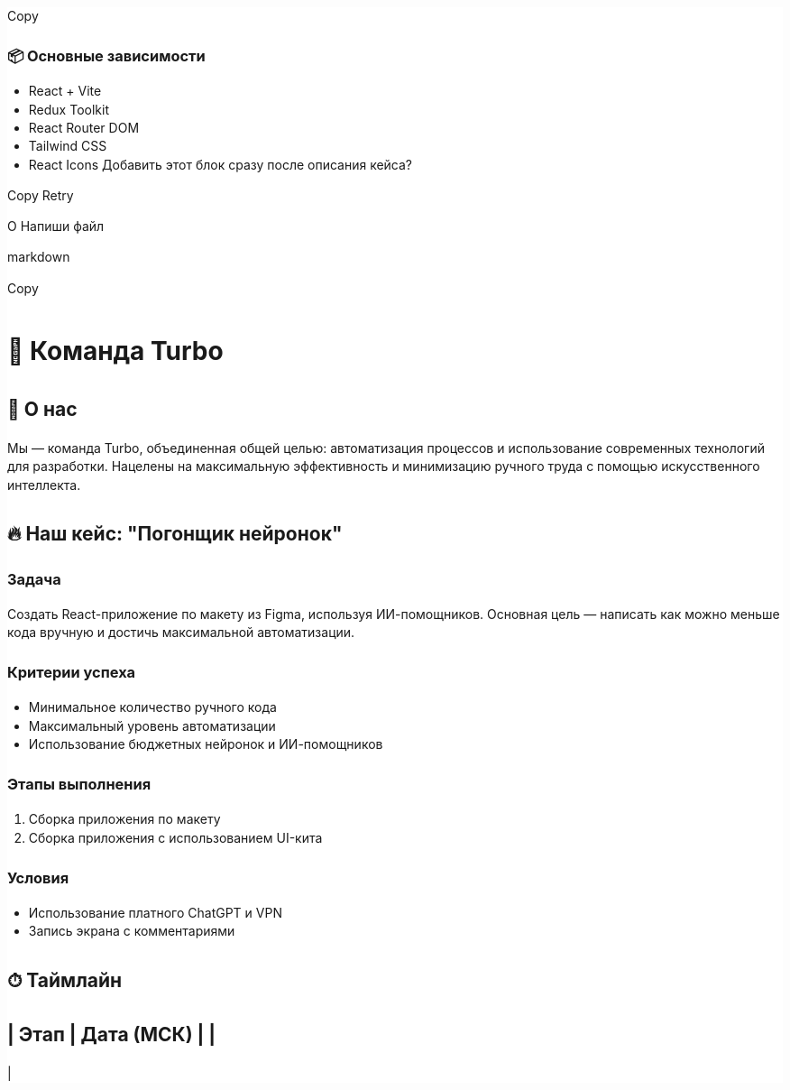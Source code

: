 
Copy

### 📦 Основные зависимости
- React + Vite
- Redux Toolkit
- React Router DOM
- Tailwind CSS
- React Icons
Добавить этот блок сразу после описания кейса?

Copy
Retry



O
Напиши файл


markdown

Copy
# 🚀 Команда Turbo

## 📝 О нас
Мы — команда Turbo, объединенная общей целью: автоматизация процессов и использование современных технологий для разработки. Нацелены на максимальную эффективность и минимизацию ручного труда с помощью искусственного интеллекта.

## 🔥 Наш кейс: "Погонщик нейронок"

### Задача
Создать React-приложение по макету из Figma, используя ИИ-помощников. Основная цель — написать как можно меньше кода вручную и достичь максимальной автоматизации.

### Критерии успеха
- Минимальное количество ручного кода
- Максимальный уровень автоматизации
- Использование бюджетных нейронок и ИИ-помощников

### Этапы выполнения
1. Сборка приложения по макету
2. Сборка приложения с использованием UI-кита

### Условия
- Использование платного ChatGPT и VPN
- Запись экрана с комментариями

## ⏱ Таймлайн 
|
 Этап 
|
 Дата (МСК) 
|
|
------
|